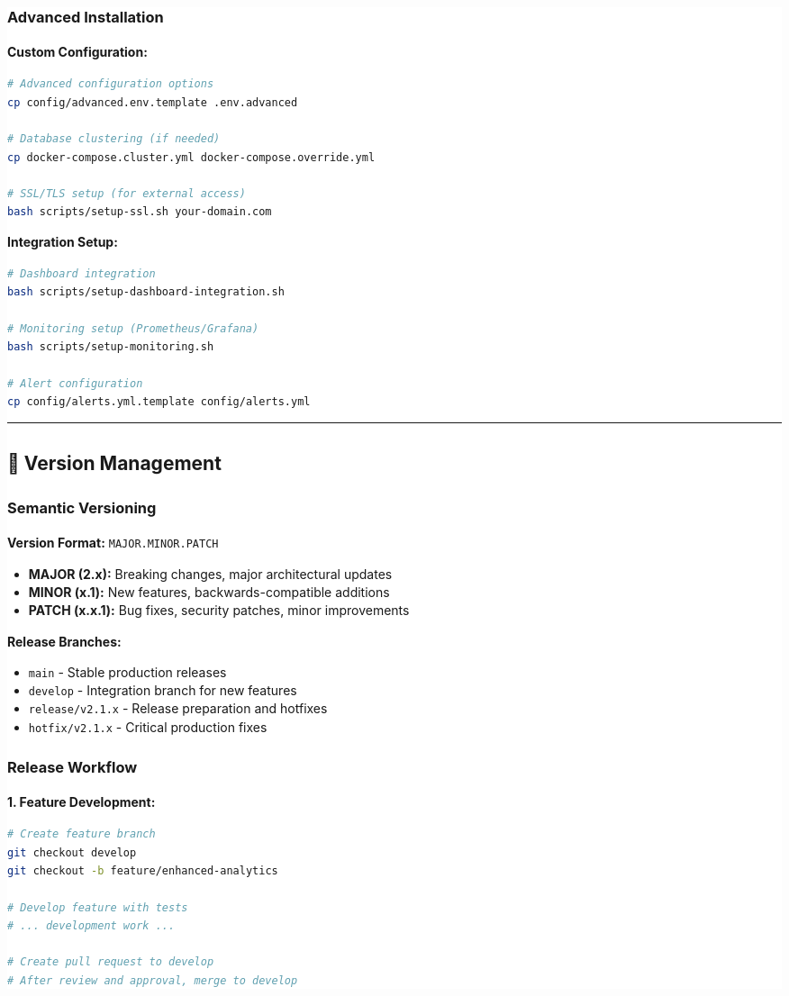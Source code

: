 ### Advanced Installation

**Custom Configuration:**
```bash
# Advanced configuration options
cp config/advanced.env.template .env.advanced

# Database clustering (if needed)
cp docker-compose.cluster.yml docker-compose.override.yml

# SSL/TLS setup (for external access)
bash scripts/setup-ssl.sh your-domain.com
```

**Integration Setup:**
```bash
# Dashboard integration
bash scripts/setup-dashboard-integration.sh

# Monitoring setup (Prometheus/Grafana)
bash scripts/setup-monitoring.sh

# Alert configuration
cp config/alerts.yml.template config/alerts.yml
```

---

## 🔄 Version Management

### Semantic Versioning

**Version Format:** `MAJOR.MINOR.PATCH`
- **MAJOR (2.x):** Breaking changes, major architectural updates
- **MINOR (x.1):** New features, backwards-compatible additions
- **PATCH (x.x.1):** Bug fixes, security patches, minor improvements

**Release Branches:**
- `main` - Stable production releases
- `develop` - Integration branch for new features
- `release/v2.1.x` - Release preparation and hotfixes
- `hotfix/v2.1.x` - Critical production fixes

### Release Workflow

**1. Feature Development:**
```bash
# Create feature branch
git checkout develop
git checkout -b feature/enhanced-analytics

# Develop feature with tests
# ... development work ...

# Create pull request to develop
# After review and approval, merge to develop
```
